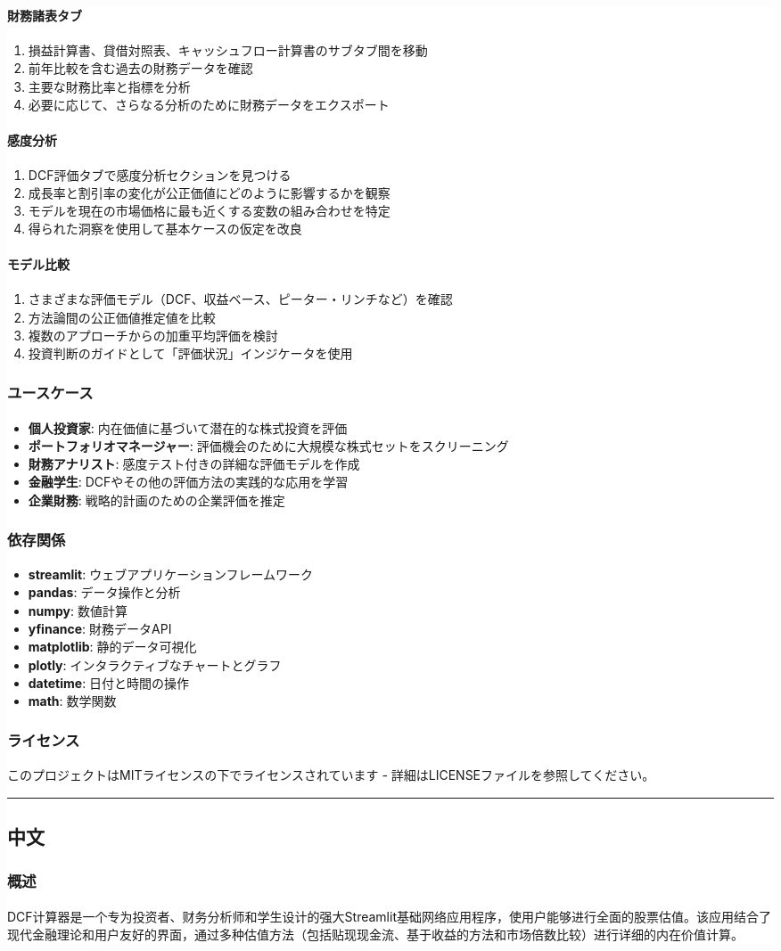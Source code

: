 #### 財務諸表タブ

1. 損益計算書、貸借対照表、キャッシュフロー計算書のサブタブ間を移動
2. 前年比較を含む過去の財務データを確認
3. 主要な財務比率と指標を分析
4. 必要に応じて、さらなる分析のために財務データをエクスポート

#### 感度分析

1. DCF評価タブで感度分析セクションを見つける
2. 成長率と割引率の変化が公正価値にどのように影響するかを観察
3. モデルを現在の市場価格に最も近くする変数の組み合わせを特定
4. 得られた洞察を使用して基本ケースの仮定を改良

#### モデル比較

1. さまざまな評価モデル（DCF、収益ベース、ピーター・リンチなど）を確認
2. 方法論間の公正価値推定値を比較
3. 複数のアプローチからの加重平均評価を検討
4. 投資判断のガイドとして「評価状況」インジケータを使用

### ユースケース

- **個人投資家**: 内在価値に基づいて潜在的な株式投資を評価
- **ポートフォリオマネージャー**: 評価機会のために大規模な株式セットをスクリーニング
- **財務アナリスト**: 感度テスト付きの詳細な評価モデルを作成
- **金融学生**: DCFやその他の評価方法の実践的な応用を学習
- **企業財務**: 戦略的計画のための企業評価を推定

### 依存関係

- **streamlit**: ウェブアプリケーションフレームワーク
- **pandas**: データ操作と分析
- **numpy**: 数値計算
- **yfinance**: 財務データAPI
- **matplotlib**: 静的データ可視化
- **plotly**: インタラクティブなチャートとグラフ
- **datetime**: 日付と時間の操作
- **math**: 数学関数



### ライセンス

このプロジェクトはMITライセンスの下でライセンスされています - 詳細はLICENSEファイルを参照してください。

---

## 中文

### 概述

DCF计算器是一个专为投资者、财务分析师和学生设计的强大Streamlit基础网络应用程序，使用户能够进行全面的股票估值。该应用结合了现代金融理论和用户友好的界面，通过多种估值方法（包括贴现现金流、基于收益的方法和市场倍数比较）进行详细的内在价值计算。
